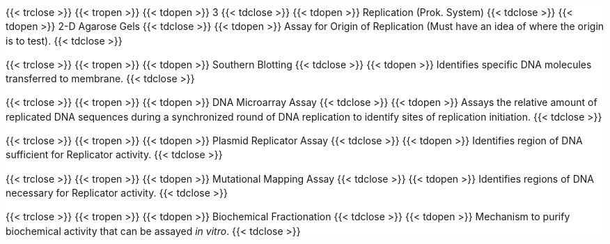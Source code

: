 {{< trclose >}}
{{< tropen >}}
{{< tdopen >}}
3
{{< tdclose >}}
{{< tdopen >}}
Replication (Prok. System)
{{< tdclose >}}
{{< tdopen >}}
2-D Agarose Gels
{{< tdclose >}}
{{< tdopen >}}
Assay for Origin of Replication (Must have an idea of where the origin is to test).
{{< tdclose >}}

{{< trclose >}}
{{< tropen >}}
{{< tdopen >}}
Southern Blotting
{{< tdclose >}}
{{< tdopen >}}
Identifies specific DNA molecules transferred to membrane.
{{< tdclose >}}

{{< trclose >}}
{{< tropen >}}
{{< tdopen >}}
DNA Microarray Assay
{{< tdclose >}}
{{< tdopen >}}
Assays the relative amount of replicated DNA sequences during a synchronized round of DNA replication to identify sites of replication initiation.
{{< tdclose >}}

{{< trclose >}}
{{< tropen >}}
{{< tdopen >}}
Plasmid Replicator Assay
{{< tdclose >}}
{{< tdopen >}}
Identifies region of DNA sufficient for Replicator activity.
{{< tdclose >}}

{{< trclose >}}
{{< tropen >}}
{{< tdopen >}}
Mutational Mapping Assay
{{< tdclose >}}
{{< tdopen >}}
Identifies regions of DNA necessary for Replicator activity.
{{< tdclose >}}

{{< trclose >}}
{{< tropen >}}
{{< tdopen >}}
Biochemical Fractionation
{{< tdclose >}}
{{< tdopen >}}
Mechanism to purify biochemical activity that can be assayed _in vitro_.
{{< tdclose >}}
